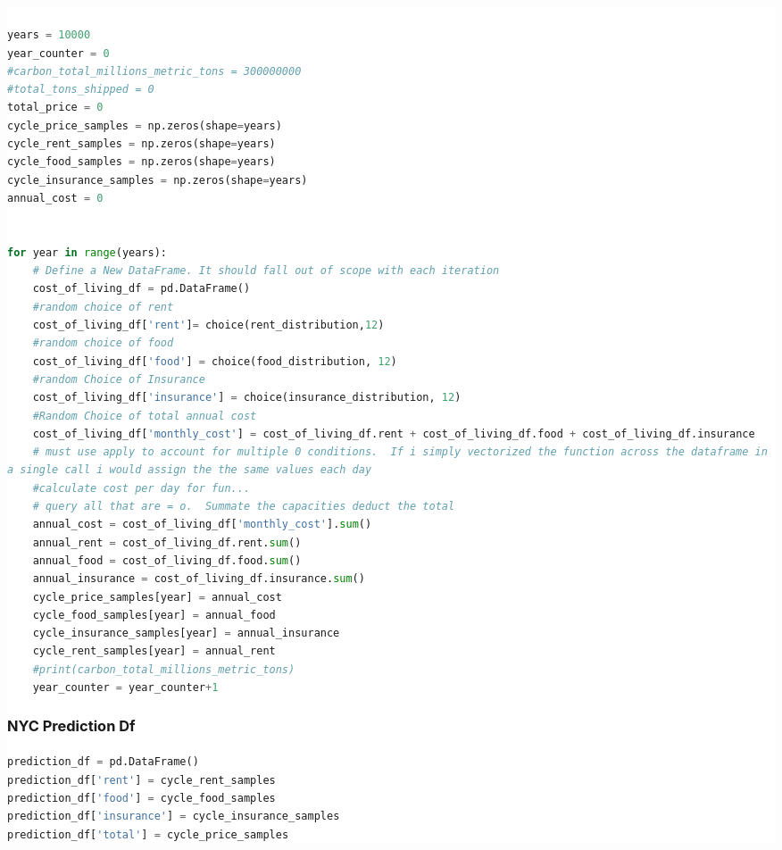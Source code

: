 
```python

years = 10000
year_counter = 0
#carbon_total_millions_metric_tons = 300000000
#total_tons_shipped = 0
total_price = 0
cycle_price_samples = np.zeros(shape=years)
cycle_rent_samples = np.zeros(shape=years)
cycle_food_samples = np.zeros(shape=years)
cycle_insurance_samples = np.zeros(shape=years)
annual_cost = 0


for year in range(years):
    # Define a New DataFrame. It should fall out of scope with each iteration 
    cost_of_living_df = pd.DataFrame()
    #random choice of rent 
    cost_of_living_df['rent']= choice(rent_distribution,12)
    #random choice of food
    cost_of_living_df['food'] = choice(food_distribution, 12)
    #random Choice of Insurance
    cost_of_living_df['insurance'] = choice(insurance_distribution, 12)
    #Random Choice of total annual cost
    cost_of_living_df['monthly_cost'] = cost_of_living_df.rent + cost_of_living_df.food + cost_of_living_df.insurance
    # must use apply to account for multiple 0 conditions.  If i simply vectorized the function across the dataframe in a single call i would assign the the same values each day 
    #calculate cost per day for fun...
    # query all that are = o.  Summate the capacities deduct the total 
    annual_cost = cost_of_living_df['monthly_cost'].sum()
    annual_rent = cost_of_living_df.rent.sum()
    annual_food = cost_of_living_df.food.sum()
    annual_insurance = cost_of_living_df.insurance.sum()
    cycle_price_samples[year] = annual_cost
    cycle_food_samples[year] = annual_food
    cycle_insurance_samples[year] = annual_insurance
    cycle_rent_samples[year] = annual_rent
    #print(carbon_total_millions_metric_tons)
    year_counter = year_counter+1


```

### NYC Prediction Df


```python
prediction_df = pd.DataFrame()
prediction_df['rent'] = cycle_rent_samples
prediction_df['food'] = cycle_food_samples
prediction_df['insurance'] = cycle_insurance_samples
prediction_df['total'] = cycle_price_samples
```

